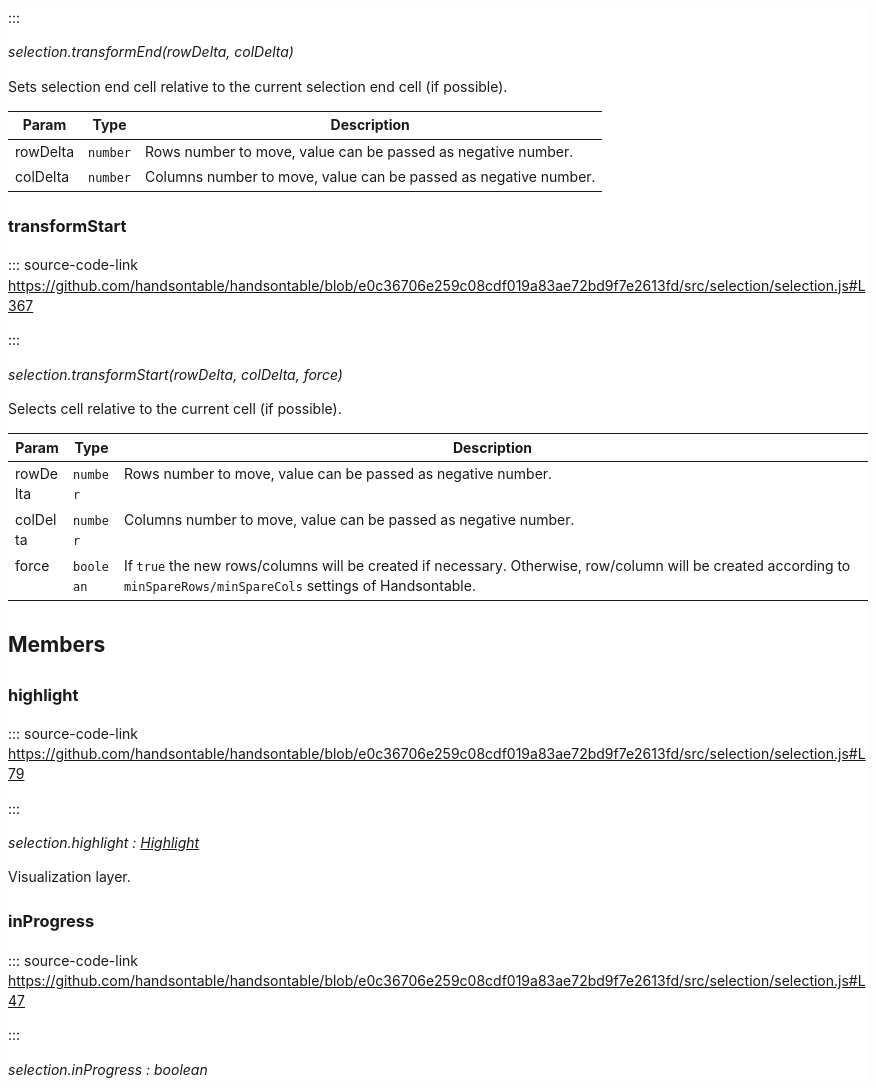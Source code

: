 :::

_selection.transformEnd(rowDelta, colDelta)_

Sets selection end cell relative to the current selection end cell (if possible).


| Param | Type | Description |
| --- | --- | --- |
| rowDelta | `number` | Rows number to move, value can be passed as negative number. |
| colDelta | `number` | Columns number to move, value can be passed as negative number. |



### transformStart
  
::: source-code-link https://github.com/handsontable/handsontable/blob/e0c36706e259c08cdf019a83ae72bd9f7e2613fd/src/selection/selection.js#L367

:::

_selection.transformStart(rowDelta, colDelta, force)_

Selects cell relative to the current cell (if possible).


| Param | Type | Description |
| --- | --- | --- |
| rowDelta | `number` | Rows number to move, value can be passed as negative number. |
| colDelta | `number` | Columns number to move, value can be passed as negative number. |
| force | `boolean` | If `true` the new rows/columns will be created if necessary. Otherwise, row/column will                        be created according to `minSpareRows/minSpareCols` settings of Handsontable. |



## Members

### highlight
  
::: source-code-link https://github.com/handsontable/handsontable/blob/e0c36706e259c08cdf019a83ae72bd9f7e2613fd/src/selection/selection.js#L79

:::

_selection.highlight : [Highlight](@/api/highlight.md)_

Visualization layer.



### inProgress
  
::: source-code-link https://github.com/handsontable/handsontable/blob/e0c36706e259c08cdf019a83ae72bd9f7e2613fd/src/selection/selection.js#L47

:::

_selection.inProgress : boolean_
